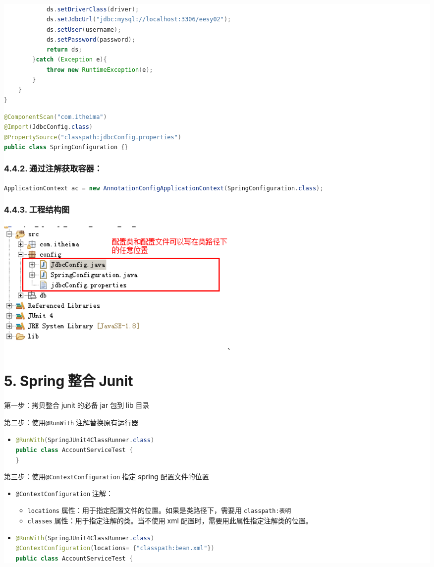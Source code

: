 ```Java
            ds.setDriverClass(driver);
            ds.setJdbcUrl("jdbc:mysql://localhost:3306/eesy02");
            ds.setUser(username);
            ds.setPassword(password);
            return ds;
        }catch (Exception e){
            throw new RuntimeException(e);
        }
    }
}
```



```Java
@ComponentScan("com.itheima")
@Import(JdbcConfig.class)
@PropertySource("classpath:jdbcConfig.properties")
public class SpringConfiguration {}
```

### 4.4.2. 通过注解获取容器：

```Java
ApplicationContext ac = new AnnotationConfigApplicationContext(SpringConfiguration.class);
```

### 4.4.3. 工程结构图

![image-20210607200919928](images\01_Spring\image-20210607200919928.png)、

# 5. Spring 整合 Junit

第一步：拷贝整合 junit 的必备 jar 包到 lib 目录

第二步：使用`@RunWith` 注解替换原有运行器

- ```Java
  @RunWith(SpringJUnit4ClassRunner.class)
  public class AccountServiceTest {
  }
  ```

第三步：使用`@ContextConfiguration` 指定 spring 配置文件的位置

- `@ContextConfiguration` 注解： 
  - `locations` 属性：用于指定配置文件的位置。如果是类路径下，需要用 `classpath:表明` 
  - `classes` 属性：用于指定注解的类。当不使用 xml 配置时，需要用此属性指定注解类的位置。

- ```Java
  @RunWith(SpringJUnit4ClassRunner.class)
  @ContextConfiguration(locations= {"classpath:bean.xml"})
  public class AccountServiceTest {
  ```